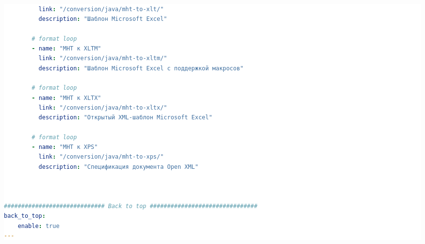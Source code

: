 ```yaml
          link: "/conversion/java/mht-to-xlt/"
          description: "Шаблон Microsoft Excel"

        # format loop
        - name: "MHT к XLTM"
          link: "/conversion/java/mht-to-xltm/"
          description: "Шаблон Microsoft Excel с поддержкой макросов"

        # format loop
        - name: "MHT к XLTX"
          link: "/conversion/java/mht-to-xltx/"
          description: "Открытый XML-шаблон Microsoft Excel"

        # format loop
        - name: "MHT к XPS"
          link: "/conversion/java/mht-to-xps/"
          description: "Спецификация документа Open XML"



############################# Back to top ###############################
back_to_top:
    enable: true
---
```

